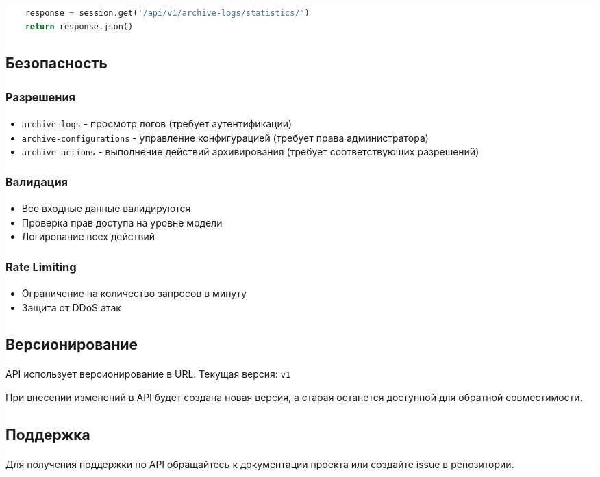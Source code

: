 ```python
    response = session.get('/api/v1/archive-logs/statistics/')
    return response.json()
```

## Безопасность

### Разрешения
- `archive-logs` - просмотр логов (требует аутентификации)
- `archive-configurations` - управление конфигурацией (требует права администратора)
- `archive-actions` - выполнение действий архивирования (требует соответствующих разрешений)

### Валидация
- Все входные данные валидируются
- Проверка прав доступа на уровне модели
- Логирование всех действий

### Rate Limiting
- Ограничение на количество запросов в минуту
- Защита от DDoS атак

## Версионирование

API использует версионирование в URL. Текущая версия: `v1`

При внесении изменений в API будет создана новая версия, а старая останется доступной для обратной совместимости.

## Поддержка

Для получения поддержки по API обращайтесь к документации проекта или создайте issue в репозитории.
